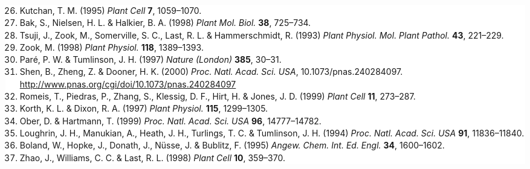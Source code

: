 26. Kutchan, T. M. (1995) *Plant Cell* **7**, 1059–1070.
27. Bak, S., Nielsen, H. L. & Halkier, B. A. (1998) *Plant Mol. Biol.* **38**, 725–734.
28. Tsuji, J., Zook, M., Somerville, S. C., Last, R. L. & Hammerschmidt, R. (1993) *Plant Physiol. Mol. Plant Pathol.* **43**, 221–229.
29. Zook, M. (1998) *Plant Physiol.* **118**, 1389–1393.
30. Paré, P. W. & Tumlinson, J. H. (1997) *Nature (London)* **385**, 30–31.
31. Shen, B., Zheng, Z. & Dooner, H. K. (2000) *Proc. Natl. Acad. Sci. USA*, 10.1073/pnas.240284097. http://www.pnas.org/cgi/doi/10.1073/pnas.240284097
32. Romeis, T., Piedras, P., Zhang, S., Klessig, D. F., Hirt, H. & Jones, J. D. (1999) *Plant Cell* **11**, 273–287.
33. Korth, K. L. & Dixon, R. A. (1997) *Plant Physiol.* **115**, 1299–1305.
34. Ober, D. & Hartmann, T. (1999) *Proc. Natl. Acad. Sci. USA* **96**, 14777–14782.
35. Loughrin, J. H., Manukian, A., Heath, J. H., Turlings, T. C. & Tumlinson, J. H. (1994) *Proc. Natl. Acad. Sci. USA* **91**, 11836–11840.
36. Boland, W., Hopke, J., Donath, J., Nüsse, J. & Bublitz, F. (1995) *Angew. Chem. Int. Ed. Engl.* **34**, 1600–1602.
37. Zhao, J., Williams, C. C. & Last, R. L. (1998) *Plant Cell* **10**, 359–370.
